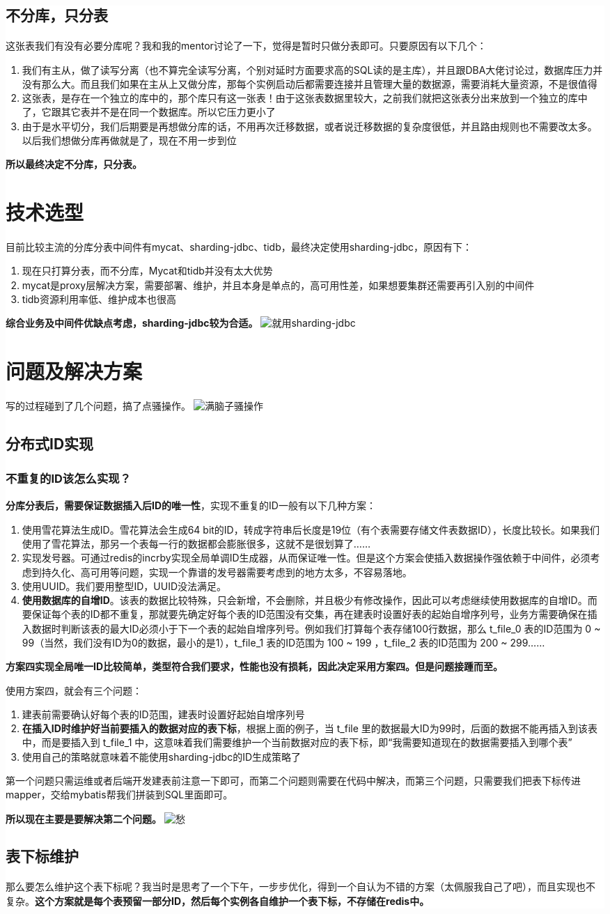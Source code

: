 ## 不分库，只分表
这张表我们有没有必要分库呢？我和我的mentor讨论了一下，觉得是暂时只做分表即可。只要原因有以下几个：
1. 我们有主从，做了读写分离（也不算完全读写分离，个别对延时方面要求高的SQL读的是主库），并且跟DBA大佬讨论过，数据库压力并没有那么大。而且我们如果在主从上又做分库，那每个实例启动后都需要连接并且管理大量的数据源，需要消耗大量资源，不是很值得
2. 这张表，是存在一个独立的库中的，那个库只有这一张表！由于这张表数据里较大，之前我们就把这张表分出来放到一个独立的库中了，它跟其它表并不是在同一个数据库。所以它压力更小了
3. 由于是水平切分，我们后期要是再想做分库的话，不用再次迁移数据，或者说迁移数据的复杂度很低，并且路由规则也不需要改太多。以后我们想做分库再做就是了，现在不用一步到位

**所以最终决定不分库，只分表。**
# 技术选型
目前比较主流的分库分表中间件有mycat、sharding-jdbc、tidb，最终决定使用sharding-jdbc，原因有下：
1. 现在只打算分表，而不分库，Mycat和tidb并没有太大优势
2. mycat是proxy层解决方案，需要部署、维护，并且本身是单点的，高可用性差，如果想要集群还需要再引入别的中间件
3. tidb资源利用率低、维护成本也很高

**综合业务及中间件优缺点考虑，sharding-jdbc较为合适。**
![就用sharding-jdbc](https://img-blog.csdnimg.cn/2ccda90f6bbb4040845c37649d4e1bf4.jpg#pic_center)

# 问题及解决方案
写的过程碰到了几个问题，搞了点骚操作。
![满脑子骚操作](https://img-blog.csdnimg.cn/c8f044b7d9664254b89d6f775cac2b1c.gif#pic_center)

## 分布式ID实现
### 不重复的ID该怎么实现？
**分库分表后，需要保证数据插入后ID的唯一性**，实现不重复的ID一般有以下几种方案：
1. 使用雪花算法生成ID。雪花算法会生成64 bit的ID，转成字符串后长度是19位（有个表需要存储文件表数据ID），长度比较长。如果我们使用了雪花算法，那另一个表每一行的数据都会膨胀很多，这就不是很划算了……
2. 实现发号器。可通过redis的incrby实现全局单调ID生成器，从而保证唯一性。但是这个方案会使插入数据操作强依赖于中间件，必须考虑到持久化、高可用等问题，实现一个靠谱的发号器需要考虑到的地方太多，不容易落地。
3. 使用UUID。我们要用整型ID，UUID没法满足。
4. **使用数据库的自增ID**。该表的数据比较特殊，只会新增，不会删除，并且极少有修改操作，因此可以考虑继续使用数据库的自增ID。而要保证每个表的ID都不重复，那就要先确定好每个表的ID范围没有交集，再在建表时设置好表的起始自增序列号，业务方需要确保在插入数据时判断该表的最大ID必须小于下一个表的起始自增序列号。例如我们打算每个表存储100行数据，那么 t_file_0 表的ID范围为 0 ~ 99（当然，我们没有ID为0的数据，最小的是1），t_file_1 表的ID范围为 100 ~ 199 ，t_file_2 表的ID范围为 200 ~ 299……

**方案四实现全局唯一ID比较简单，类型符合我们要求，性能也没有损耗，因此决定采用方案四。但是问题接踵而至。**

使用方案四，就会有三个问题：

1. 建表前需要确认好每个表的ID范围，建表时设置好起始自增序列号
2. **在插入ID时维护好当前要插入的数据对应的表下标**，根据上面的例子，当 t_file 里的数据最大ID为99时，后面的数据不能再插入到该表中，而是要插入到 t_file_1 中，这意味着我们需要维护一个当前数据对应的表下标，即“我需要知道现在的数据需要插入到哪个表”
3. 使用自己的策略就意味着不能使用sharding-jdbc的ID生成策略了

第一个问题只需运维或者后端开发建表前注意一下即可，而第二个问题则需要在代码中解决，而第三个问题，只需要我们把表下标传进mapper，交给mybatis帮我们拼装到SQL里面即可。

**所以现在主要是要解决第二个问题。**
![愁](https://img-blog.csdnimg.cn/6b855c47ef304083ac7fc508239f8912.png#pic_center)

## 表下标维护
那么要怎么维护这个表下标呢？我当时是思考了一个下午，一步步优化，得到一个自认为不错的方案（太佩服我自己了吧），而且实现也不复杂。**这个方案就是每个表预留一部分ID，然后每个实例各自维护一个表下标，不存储在redis中。**
